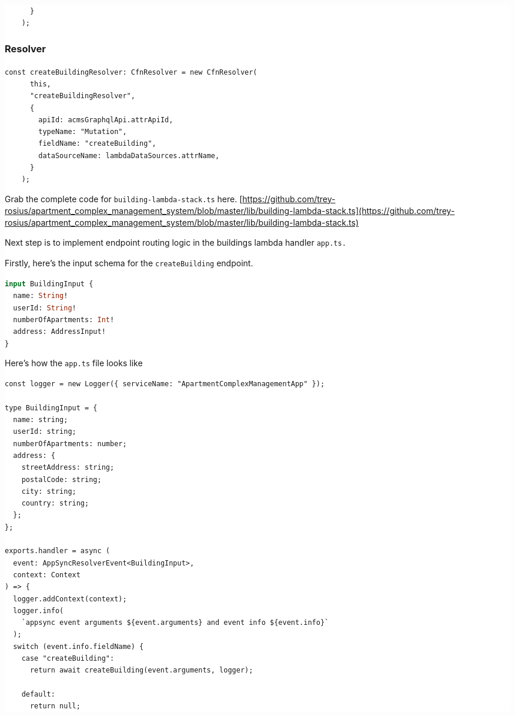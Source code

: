 ```tsx
      }
    );
```

### Resolver

```tsx
const createBuildingResolver: CfnResolver = new CfnResolver(
      this,
      "createBuildingResolver",
      {
        apiId: acmsGraphqlApi.attrApiId,
        typeName: "Mutation",
        fieldName: "createBuilding",
        dataSourceName: lambdaDataSources.attrName,
      }
    );
```

Grab the complete code for `building-lambda-stack.ts` here. [https://github.com/trey-rosius/apartment_complex_management_system/blob/master/lib/building-lambda-stack.ts](https://github.com/trey-rosius/apartment_complex_management_system/blob/master/lib/building-lambda-stack.ts)

Next step is to implement endpoint routing logic in the buildings lambda handler `app.ts.`

Firstly, here’s the input schema for the `createBuilding` endpoint.

```graphql
input BuildingInput {
  name: String!
  userId: String!
  numberOfApartments: Int!
  address: AddressInput!
}
```

Here’s how the `app.ts` file looks like

```tsx
const logger = new Logger({ serviceName: "ApartmentComplexManagementApp" });

type BuildingInput = {
  name: string;
  userId: string;
  numberOfApartments: number;
  address: {
    streetAddress: string;
    postalCode: string;
    city: string;
    country: string;
  };
};

exports.handler = async (
  event: AppSyncResolverEvent<BuildingInput>,
  context: Context
) => {
  logger.addContext(context);
  logger.info(
    `appsync event arguments ${event.arguments} and event info ${event.info}`
  );
  switch (event.info.fieldName) {
    case "createBuilding":
      return await createBuilding(event.arguments, logger);

    default:
      return null;
```